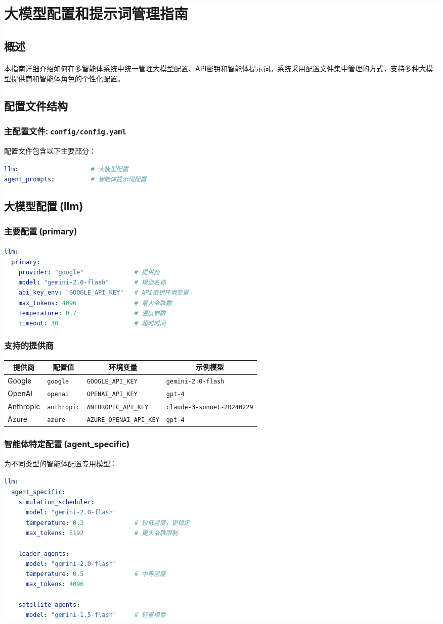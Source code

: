 # 大模型配置和提示词管理指南

## 概述

本指南详细介绍如何在多智能体系统中统一管理大模型配置、API密钥和智能体提示词。系统采用配置文件集中管理的方式，支持多种大模型提供商和智能体角色的个性化配置。

## 配置文件结构

### 主配置文件: `config/config.yaml`

配置文件包含以下主要部分：

```yaml
llm:                    # 大模型配置
agent_prompts:          # 智能体提示词配置
```

## 大模型配置 (llm)

### 主要配置 (primary)

```yaml
llm:
  primary:
    provider: "google"              # 提供商
    model: "gemini-2.0-flash"       # 模型名称
    api_key_env: "GOOGLE_API_KEY"   # API密钥环境变量
    max_tokens: 4096                # 最大令牌数
    temperature: 0.7                # 温度参数
    timeout: 30                     # 超时时间
```

### 支持的提供商

| 提供商 | 配置值 | 环境变量 | 示例模型 |
|--------|--------|----------|----------|
| Google | `google` | `GOOGLE_API_KEY` | `gemini-2.0-flash` |
| OpenAI | `openai` | `OPENAI_API_KEY` | `gpt-4` |
| Anthropic | `anthropic` | `ANTHROPIC_API_KEY` | `claude-3-sonnet-20240229` |
| Azure | `azure` | `AZURE_OPENAI_API_KEY` | `gpt-4` |

### 智能体特定配置 (agent_specific)

为不同类型的智能体配置专用模型：

```yaml
llm:
  agent_specific:
    simulation_scheduler:
      model: "gemini-2.0-flash"
      temperature: 0.3              # 较低温度，更稳定
      max_tokens: 8192              # 更大令牌限制
    
    leader_agents:
      model: "gemini-2.0-flash"
      temperature: 0.5              # 中等温度
      max_tokens: 4096
    
    satellite_agents:
      model: "gemini-1.5-flash"     # 轻量模型
```